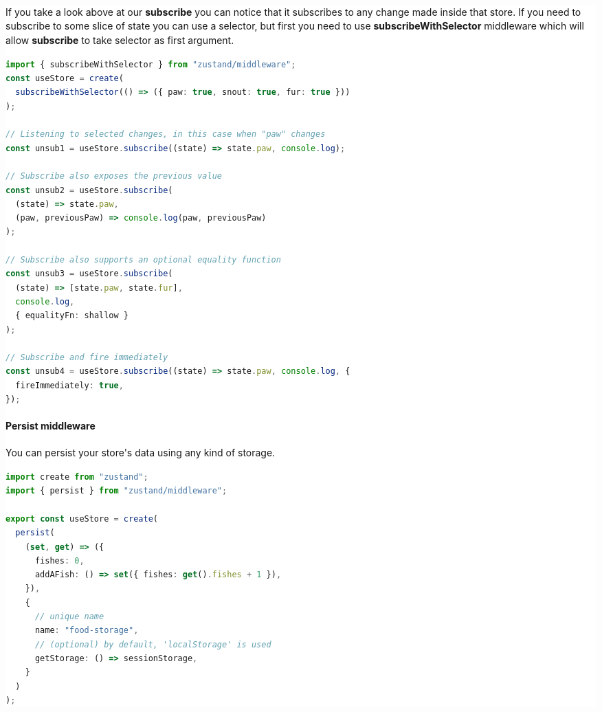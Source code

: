 If you take a look above at our **subscribe** you can notice that it subscribes to any change made inside that store. If you need to subscribe to some slice of state you can use a selector, but first you need to use **subscribeWithSelector** middleware which will allow **subscribe** to take selector as first argument.

```ts
import { subscribeWithSelector } from "zustand/middleware";
const useStore = create(
  subscribeWithSelector(() => ({ paw: true, snout: true, fur: true }))
);

// Listening to selected changes, in this case when "paw" changes
const unsub1 = useStore.subscribe((state) => state.paw, console.log);

// Subscribe also exposes the previous value
const unsub2 = useStore.subscribe(
  (state) => state.paw,
  (paw, previousPaw) => console.log(paw, previousPaw)
);

// Subscribe also supports an optional equality function
const unsub3 = useStore.subscribe(
  (state) => [state.paw, state.fur],
  console.log,
  { equalityFn: shallow }
);

// Subscribe and fire immediately
const unsub4 = useStore.subscribe((state) => state.paw, console.log, {
  fireImmediately: true,
});
```

<div id="persist">

#### Persist middleware

You can persist your store's data using any kind of storage.

```ts
import create from "zustand";
import { persist } from "zustand/middleware";

export const useStore = create(
  persist(
    (set, get) => ({
      fishes: 0,
      addAFish: () => set({ fishes: get().fishes + 1 }),
    }),
    {
      // unique name
      name: "food-storage",
      // (optional) by default, 'localStorage' is used
      getStorage: () => sessionStorage,
    }
  )
);
```
